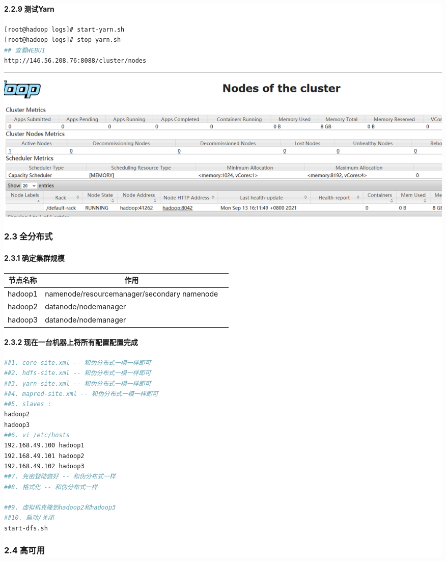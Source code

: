 #### 2.2.9 测试Yarn

```sh
[root@hadoop logs]# start-yarn.sh
[root@hadoop logs]# stop-yarn.sh
## 查看WEBUI
http://146.56.208.76:8088/cluster/nodes
```

![](./images/006.png)

### 2.3 全分布式

#### 2.3.1 确定集群规模

| 节点名称 | 作用                                        |      |
| -------- | ------------------------------------------- | ---- |
| hadoop1  | namenode/resourcemanager/secondary namenode |      |
| hadoop2  | datanode/nodemanager                        |      |
| hadoop3  | datanode/nodemanager                        |      |

#### 2.3.2 现在一台机器上将所有配置配置完成

```sh
##1. core-site.xml -- 和伪分布式一模一样即可
##2. hdfs-site.xml -- 和伪分布式一模一样即可
##3. yarn-site.xml -- 和伪分布式一模一样即可
##4. mapred-site.xml -- 和伪分布式一模一样即可
##5. slaves :
hadoop2
hadoop3
##6. vi /etc/hosts
192.168.49.100 hadoop1
192.168.49.101 hadoop2
192.168.49.102 hadoop3
##7. 免密登陆做好 -- 和伪分布式一样
##8. 格式化 -- 和伪分布式一样

##9. 虚拟机克隆到hadoop2和hadoop3
##10. 启动/关闭
start-dfs.sh
```



### 2.4 高可用

